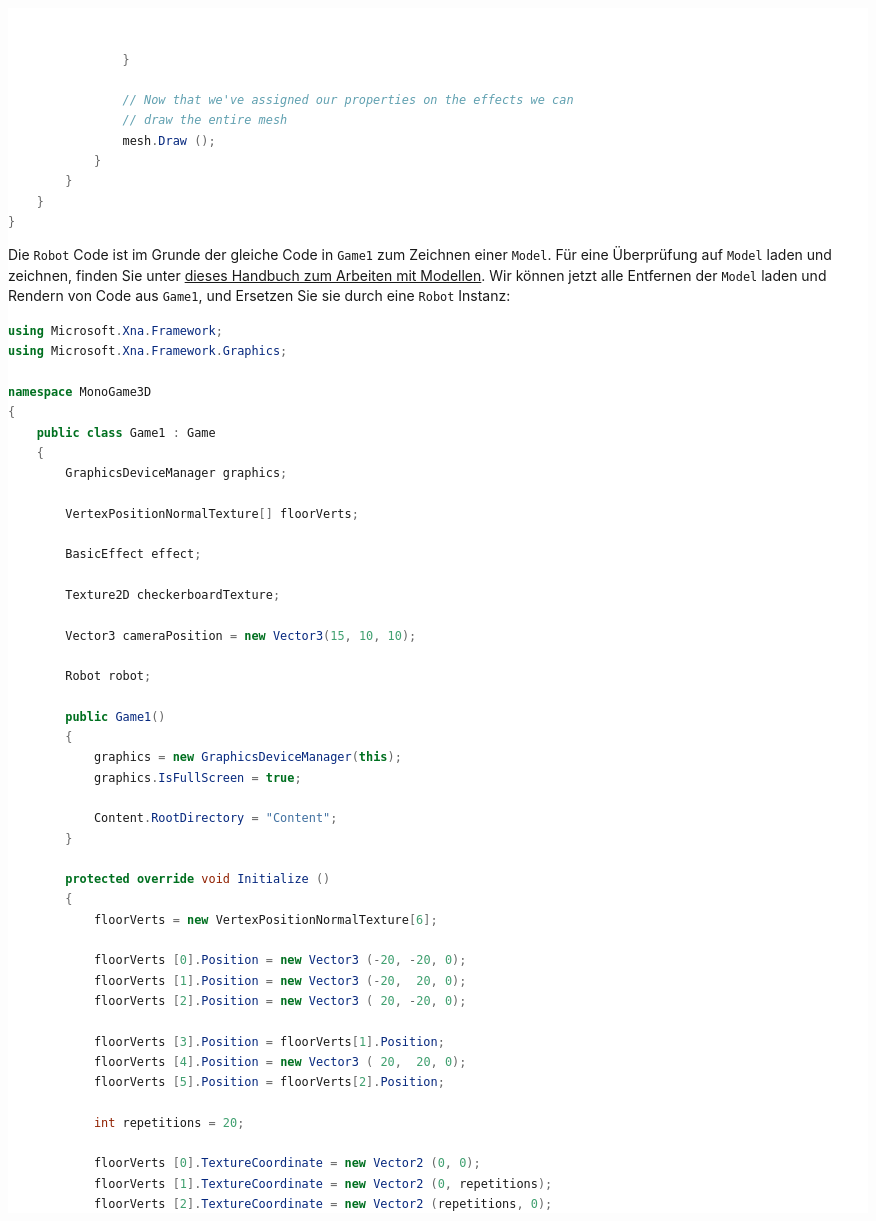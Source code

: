 ```csharp


                }

                // Now that we've assigned our properties on the effects we can
                // draw the entire mesh
                mesh.Draw ();
            }
        }
    }
}
```

Die `Robot` Code ist im Grunde der gleiche Code in `Game1` zum Zeichnen einer `Model`. Für eine Überprüfung auf `Model` laden und zeichnen, finden Sie unter [dieses Handbuch zum Arbeiten mit Modellen](~/graphics-games/monogame/3d/part1.md). Wir können jetzt alle Entfernen der `Model` laden und Rendern von Code aus `Game1`, und Ersetzen Sie sie durch eine `Robot` Instanz:

```csharp
using Microsoft.Xna.Framework;
using Microsoft.Xna.Framework.Graphics;

namespace MonoGame3D
{
    public class Game1 : Game
    {
        GraphicsDeviceManager graphics;

        VertexPositionNormalTexture[] floorVerts;

        BasicEffect effect;

        Texture2D checkerboardTexture;

        Vector3 cameraPosition = new Vector3(15, 10, 10);

        Robot robot;

        public Game1()
        {
            graphics = new GraphicsDeviceManager(this);
            graphics.IsFullScreen = true;

            Content.RootDirectory = "Content";
        }

        protected override void Initialize ()
        {
            floorVerts = new VertexPositionNormalTexture[6];

            floorVerts [0].Position = new Vector3 (-20, -20, 0);
            floorVerts [1].Position = new Vector3 (-20,  20, 0);
            floorVerts [2].Position = new Vector3 ( 20, -20, 0);

            floorVerts [3].Position = floorVerts[1].Position;
            floorVerts [4].Position = new Vector3 ( 20,  20, 0);
            floorVerts [5].Position = floorVerts[2].Position;

            int repetitions = 20;

            floorVerts [0].TextureCoordinate = new Vector2 (0, 0);
            floorVerts [1].TextureCoordinate = new Vector2 (0, repetitions);
            floorVerts [2].TextureCoordinate = new Vector2 (repetitions, 0);

```